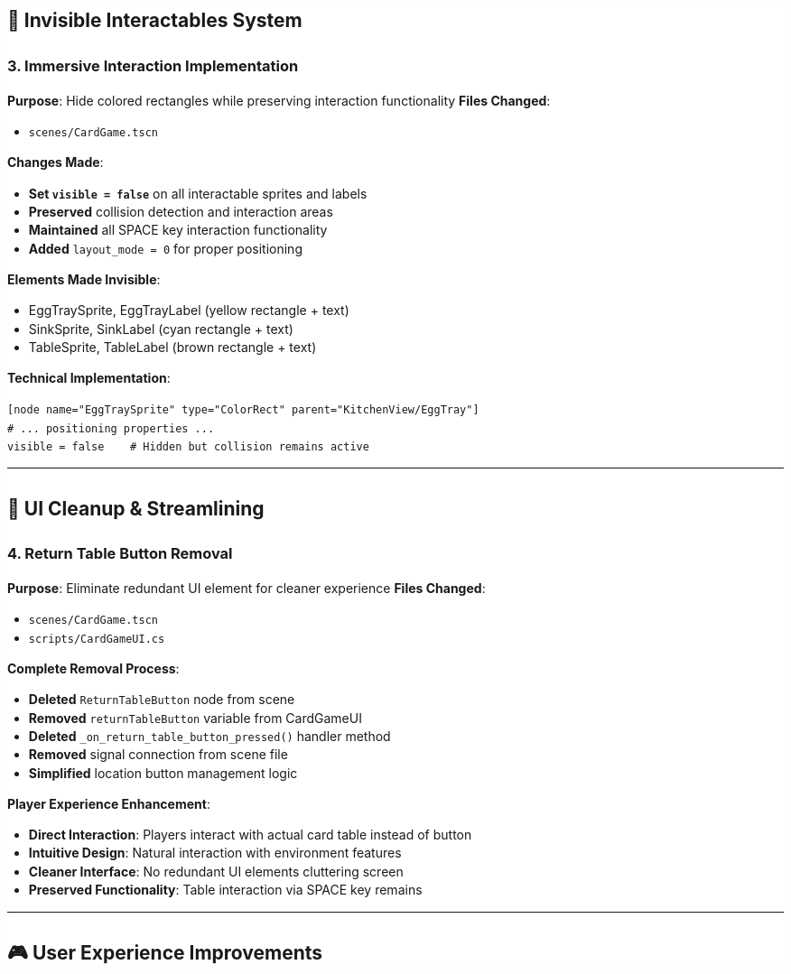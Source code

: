 
## 👻 Invisible Interactables System

### 3. Immersive Interaction Implementation
**Purpose**: Hide colored rectangles while preserving interaction functionality
**Files Changed**:
- `scenes/CardGame.tscn`

**Changes Made**:
- **Set `visible = false`** on all interactable sprites and labels
- **Preserved** collision detection and interaction areas
- **Maintained** all SPACE key interaction functionality
- **Added** `layout_mode = 0` for proper positioning

**Elements Made Invisible**:
- EggTraySprite, EggTrayLabel (yellow rectangle + text)
- SinkSprite, SinkLabel (cyan rectangle + text)  
- TableSprite, TableLabel (brown rectangle + text)

**Technical Implementation**:
```gdscript
[node name="EggTraySprite" type="ColorRect" parent="KitchenView/EggTray"]
# ... positioning properties ...
visible = false    # Hidden but collision remains active
```

---

## 🧹 UI Cleanup & Streamlining

### 4. Return Table Button Removal
**Purpose**: Eliminate redundant UI element for cleaner experience
**Files Changed**:
- `scenes/CardGame.tscn`
- `scripts/CardGameUI.cs`

**Complete Removal Process**:
- **Deleted** `ReturnTableButton` node from scene
- **Removed** `returnTableButton` variable from CardGameUI
- **Deleted** `_on_return_table_button_pressed()` handler method
- **Removed** signal connection from scene file
- **Simplified** location button management logic

**Player Experience Enhancement**:
- **Direct Interaction**: Players interact with actual card table instead of button
- **Intuitive Design**: Natural interaction with environment features
- **Cleaner Interface**: No redundant UI elements cluttering screen
- **Preserved Functionality**: Table interaction via SPACE key remains

---

## 🎮 User Experience Improvements
